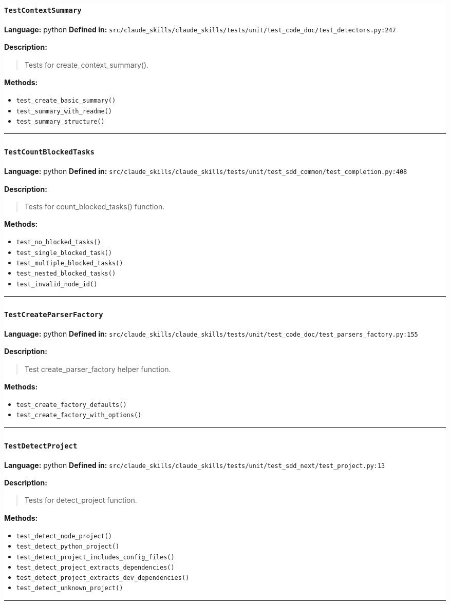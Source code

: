 ### `TestContextSummary`

**Language:** python
**Defined in:** `src/claude_skills/claude_skills/tests/unit/test_code_doc/test_detectors.py:247`

**Description:**
> Tests for create_context_summary().

**Methods:**
- `test_create_basic_summary()`
- `test_summary_with_readme()`
- `test_summary_structure()`

---

### `TestCountBlockedTasks`

**Language:** python
**Defined in:** `src/claude_skills/claude_skills/tests/unit/test_sdd_common/test_completion.py:408`

**Description:**
> Tests for count_blocked_tasks() function.

**Methods:**
- `test_no_blocked_tasks()`
- `test_single_blocked_task()`
- `test_multiple_blocked_tasks()`
- `test_nested_blocked_tasks()`
- `test_invalid_node_id()`

---

### `TestCreateParserFactory`

**Language:** python
**Defined in:** `src/claude_skills/claude_skills/tests/unit/test_code_doc/test_parsers_factory.py:155`

**Description:**
> Test create_parser_factory helper function.

**Methods:**
- `test_create_factory_defaults()`
- `test_create_factory_with_options()`

---

### `TestDetectProject`

**Language:** python
**Defined in:** `src/claude_skills/claude_skills/tests/unit/test_sdd_next/test_project.py:13`

**Description:**
> Tests for detect_project function.

**Methods:**
- `test_detect_node_project()`
- `test_detect_python_project()`
- `test_detect_project_includes_config_files()`
- `test_detect_project_extracts_dependencies()`
- `test_detect_project_extracts_dev_dependencies()`
- `test_detect_unknown_project()`

---